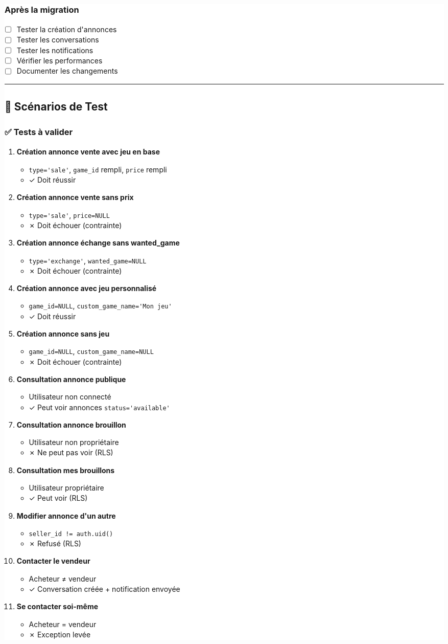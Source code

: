 ### Après la migration
- [ ] Tester la création d'annonces
- [ ] Tester les conversations
- [ ] Tester les notifications
- [ ] Vérifier les performances
- [ ] Documenter les changements

---

## 🧪 Scénarios de Test

### ✅ Tests à valider

1. **Création annonce vente avec jeu en base**
   - `type='sale'`, `game_id` rempli, `price` rempli
   - ✓ Doit réussir

2. **Création annonce vente sans prix**
   - `type='sale'`, `price=NULL`
   - ✗ Doit échouer (contrainte)

3. **Création annonce échange sans wanted_game**
   - `type='exchange'`, `wanted_game=NULL`
   - ✗ Doit échouer (contrainte)

4. **Création annonce avec jeu personnalisé**
   - `game_id=NULL`, `custom_game_name='Mon jeu'`
   - ✓ Doit réussir

5. **Création annonce sans jeu**
   - `game_id=NULL`, `custom_game_name=NULL`
   - ✗ Doit échouer (contrainte)

6. **Consultation annonce publique**
   - Utilisateur non connecté
   - ✓ Peut voir annonces `status='available'`

7. **Consultation annonce brouillon**
   - Utilisateur non propriétaire
   - ✗ Ne peut pas voir (RLS)

8. **Consultation mes brouillons**
   - Utilisateur propriétaire
   - ✓ Peut voir (RLS)

9. **Modifier annonce d'un autre**
   - `seller_id != auth.uid()`
   - ✗ Refusé (RLS)

10. **Contacter le vendeur**
    - Acheteur ≠ vendeur
    - ✓ Conversation créée + notification envoyée

11. **Se contacter soi-même**
    - Acheteur = vendeur
    - ✗ Exception levée
